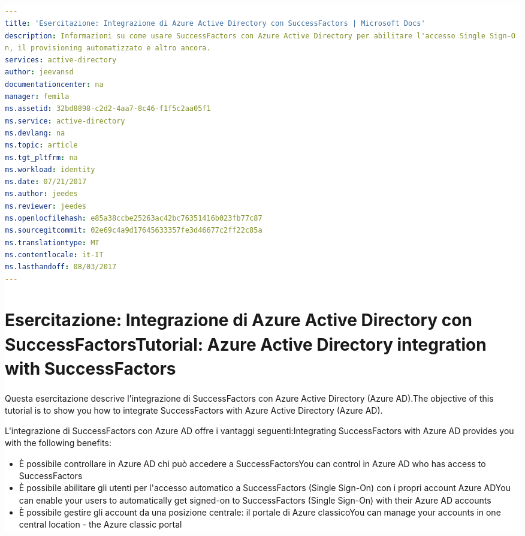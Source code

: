 ```yaml
---
title: 'Esercitazione: Integrazione di Azure Active Directory con SuccessFactors | Microsoft Docs'
description: Informazioni su come usare SuccessFactors con Azure Active Directory per abilitare l'accesso Single Sign-On, il provisioning automatizzato e altro ancora.
services: active-directory
author: jeevansd
documentationcenter: na
manager: femila
ms.assetid: 32bd8898-c2d2-4aa7-8c46-f1f5c2aa05f1
ms.service: active-directory
ms.devlang: na
ms.topic: article
ms.tgt_pltfrm: na
ms.workload: identity
ms.date: 07/21/2017
ms.author: jeedes
ms.reviewer: jeedes
ms.openlocfilehash: e85a38ccbe25263ac42bc76351416b023fb77c87
ms.sourcegitcommit: 02e69c4a9d17645633357fe3d46677c2ff22c85a
ms.translationtype: MT
ms.contentlocale: it-IT
ms.lasthandoff: 08/03/2017
---
```

# <a name="tutorial-azure-active-directory-integration-with-successfactors"></a><span data-ttu-id="1051a-103">Esercitazione: Integrazione di Azure Active Directory con SuccessFactors</span><span class="sxs-lookup"><span data-stu-id="1051a-103">Tutorial: Azure Active Directory integration with SuccessFactors</span></span>
<span data-ttu-id="1051a-104">Questa esercitazione descrive l'integrazione di SuccessFactors con Azure Active Directory (Azure AD).</span><span class="sxs-lookup"><span data-stu-id="1051a-104">The objective of this tutorial is to show you how to integrate SuccessFactors with Azure Active Directory (Azure AD).</span></span>

<span data-ttu-id="1051a-105">L'integrazione di SuccessFactors con Azure AD offre i vantaggi seguenti:</span><span class="sxs-lookup"><span data-stu-id="1051a-105">Integrating SuccessFactors with Azure AD provides you with the following benefits:</span></span>

* <span data-ttu-id="1051a-106">È possibile controllare in Azure AD chi può accedere a SuccessFactors</span><span class="sxs-lookup"><span data-stu-id="1051a-106">You can control in Azure AD who has access to SuccessFactors</span></span>
* <span data-ttu-id="1051a-107">È possibile abilitare gli utenti per l'accesso automatico a SuccessFactors (Single Sign-On) con i propri account Azure AD</span><span class="sxs-lookup"><span data-stu-id="1051a-107">You can enable your users to automatically get signed-on to SuccessFactors (Single Sign-On) with their Azure AD accounts</span></span>
* <span data-ttu-id="1051a-108">È possibile gestire gli account da una posizione centrale: il portale di Azure classico</span><span class="sxs-lookup"><span data-stu-id="1051a-108">You can manage your accounts in one central location - the Azure classic portal</span></span>
